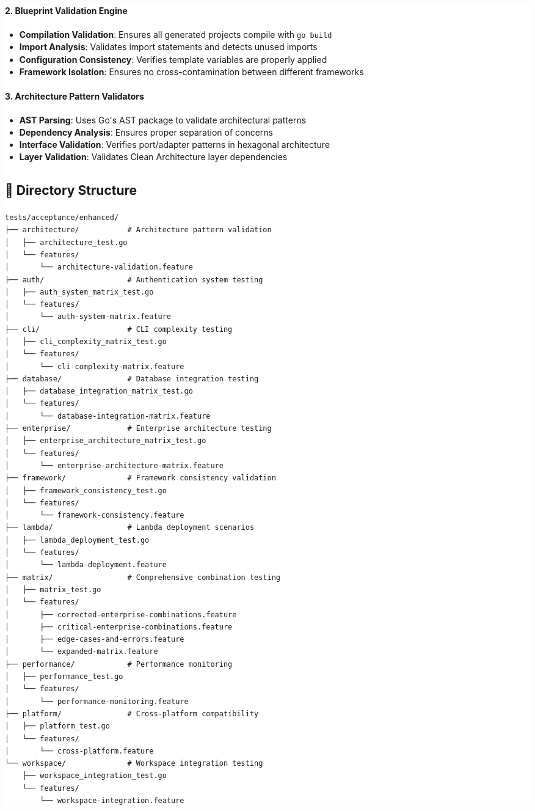 #### 2. Blueprint Validation Engine
- **Compilation Validation**: Ensures all generated projects compile with `go build`
- **Import Analysis**: Validates import statements and detects unused imports
- **Configuration Consistency**: Verifies template variables are properly applied
- **Framework Isolation**: Ensures no cross-contamination between different frameworks

#### 3. Architecture Pattern Validators
- **AST Parsing**: Uses Go's AST package to validate architectural patterns
- **Dependency Analysis**: Ensures proper separation of concerns
- **Interface Validation**: Verifies port/adapter patterns in hexagonal architecture
- **Layer Validation**: Validates Clean Architecture layer dependencies

## 📁 Directory Structure

```
tests/acceptance/enhanced/
├── architecture/           # Architecture pattern validation
│   ├── architecture_test.go
│   └── features/
│       └── architecture-validation.feature
├── auth/                   # Authentication system testing
│   ├── auth_system_matrix_test.go
│   └── features/
│       └── auth-system-matrix.feature
├── cli/                    # CLI complexity testing
│   ├── cli_complexity_matrix_test.go
│   └── features/
│       └── cli-complexity-matrix.feature
├── database/               # Database integration testing
│   ├── database_integration_matrix_test.go
│   └── features/
│       └── database-integration-matrix.feature
├── enterprise/             # Enterprise architecture testing
│   ├── enterprise_architecture_matrix_test.go
│   └── features/
│       └── enterprise-architecture-matrix.feature
├── framework/              # Framework consistency validation
│   ├── framework_consistency_test.go
│   └── features/
│       └── framework-consistency.feature
├── lambda/                 # Lambda deployment scenarios
│   ├── lambda_deployment_test.go
│   └── features/
│       └── lambda-deployment.feature
├── matrix/                 # Comprehensive combination testing
│   ├── matrix_test.go
│   └── features/
│       ├── corrected-enterprise-combinations.feature
│       ├── critical-enterprise-combinations.feature
│       ├── edge-cases-and-errors.feature
│       └── expanded-matrix.feature
├── performance/            # Performance monitoring
│   ├── performance_test.go
│   └── features/
│       └── performance-monitoring.feature
├── platform/               # Cross-platform compatibility
│   ├── platform_test.go
│   └── features/
│       └── cross-platform.feature
└── workspace/              # Workspace integration testing
    ├── workspace_integration_test.go
    └── features/
        └── workspace-integration.feature
```